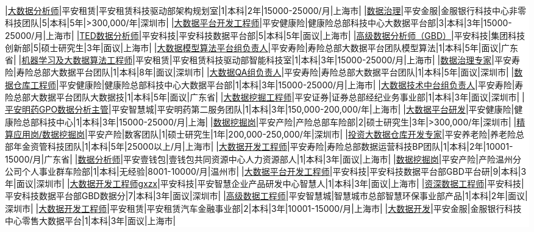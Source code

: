 |[大数据分析师](../detail/6E7A4488A76C4CDEA3C00742FBE03B92.md)|平安租赁|平安租赁科技驱动部架构规划室|1|本科|2年|15000-25000/月|上海市|
|[数据治理](../detail/5C15FDDB8B18443CBAC62CD0AB087B1D.md)|平安金服|金服银行科技中心非零科技团队|5|本科|5年|>300,000/年|深圳市|
|[大数据平台开发工程师](../detail/413AE00FB2484B44B5138ECD950D6BE9.md)|平安健康险|健康险总部科技中心大数据平台部|3|本科|3年|15000-25000/月|上海市|
|[TED数据分析师](../detail/D79EB77695AC4D67819AD27D23EFACE6.md)|平安科技|平安科技数据平台部|5|本科|5年|面议|上海市|
|[高级数据分析师（GBD）](../detail/9EEDB3976CC04A3D9A5ECDCF6CF29BE4.md)|平安科技|集团科技创新部|5|硕士研究生|3年|面议|上海市|
|[大数据模型算法平台组负责人](../detail/7FAFAD5268954C8F81F0FE66AA7C3494.md)|平安寿险|寿险总部大数据平台团队模型算法|1|本科|5年|面议|广东省|
|[机器学习及大数据算法工程师](../detail/215D5ABDA111481790CC3AB1C00F0D6A.md)|平安租赁|平安租赁科技驱动部智能科技室|1|本科|3年|15000-25000/月|上海市|
|[数据治理专家](../detail/D30942424D584C95910ED3F7C83DAAAC.md)|平安寿险|寿险总部大数据平台团队|1|本科|8年|面议|深圳市|
|[大数据QA组负责人](../detail/0EF9886C85F84DF3A79F564087F44C8F.md)|平安寿险|寿险总部大数据平台团队|1|本科|5年|面议|深圳市|
|[数据仓库工程师](../detail/55CC063FB74A403E8DC5F9CBCA5F4D40.md)|平安健康险|健康险总部科技中心大数据平台部|1|本科|3年|15000-25000/月|上海市|
|[大数据技术中台组负责人](../detail/41E765F2BE144AC399912D8FE67ABBE3.md)|平安寿险|寿险总部大数据平台团队大数据技|1|本科|5年|面议|广东省|
|[大数据挖掘工程师](../detail/9E0FA43D09C348328B2424CFAEC7D942.md)|平安证券|证券总部经纪业务事业部|1|本科|3年|面议|深圳市|
|[平安明药GPO数据分析主管](../detail/38D3BAC004324951AFEE324412A44F7C.md)|平安智慧城|平安明药第二服务团队|1|本科|3年|150,000-200,000/年|上海市|
|[大数据平台研发](../detail/61C494A7915D49FF8FE57F3C1B87D0AF.md)|平安健康险|健康险总部科技中心|1|本科|3年|15000-25000/月|上海|
|[数据挖掘岗](../detail/4BF827FEF40A48C28769C02625FE9AFB.md)|平安产险|产险总部车险部|2|硕士研究生|3年|>300,000/年|深圳市|
|[精算应用岗/数据挖掘岗](../detail/473D3A58C0FF491F84D4A205F48FE505.md)|平安产险|数客团队|1|硕士研究生|1年|200,000-250,000/年|深圳市|
|[投资大数据仓库开发专家](../detail/3708ADB178DD43BAAB6AAC967AD92F08.md)|平安养老险|养老险总部年金资管科技团队|1|本科|5年|25000以上/月|上海市|
|[大数据开发工程师](../detail/080EDA41535C49DDA98CA7E59865DDE9.md)|平安寿险|寿险总部数据运营科技BP团队|1|本科|2年|10001-15000/月|广东省|
|[数据分析师](../detail/8D374CF81AD6425BB47D3B927964A863.md)|平安壹钱包|壹钱包共同资源中心人力资源部人|1|本科|3年|面议|上海市|
|[数据挖掘岗](../detail/E8E303E3465546DC86BBD78E7D05DDCF.md)|平安产险|产险温州分公司个人事业群车险部|1|本科|无经验|8001-10000/月|温州市|
|[大数据平台开发工程师](../detail/05337BD8DDEF4B989FB1BA8309E79F69.md)|平安科技|平安科技数据平台部GBD平台研|9|本科|3年|面议|深圳市|
|[大数据开发工程师gxzx](../detail/8DABEB0F153E4D1697848901CDDED273.md)|平安科技|平安智慧企业产品研发中心智慧人|1|本科|3年|面议|上海市|
|[资深数据工程师](../detail/CCD4E1F5179043F39AB9DD3C3AA0E5C6.md)|平安科技|平安科技数据平台部GBD数据分|7|本科|3年|面议|深圳市|
|[高级数据工程师](../detail/B125E54156594F3EA21C845CA134FDCE.md)|平安智慧城|智慧城市总部智慧环保事业部产品|1|本科|2年|面议|深圳市|
|[大数据开发工程师](../detail/D93A30CC2760425D806D86CB94B63469.md)|平安租赁|平安租赁汽车金融事业部|2|本科|3年|10001-15000/月|上海市|
|[大数据开发](../detail/8B08FD47499C492ABCB3F728266B74A4.md)|平安金服|金服银行科技中心零售大数据平台|1|本科|3年|面议|上海市|




